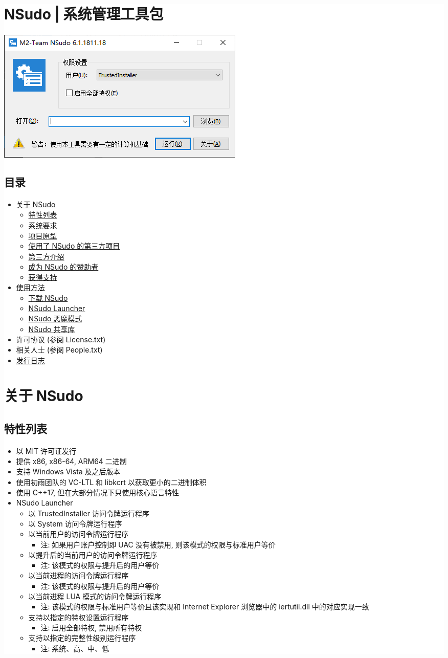 ﻿# NSudo | 系统管理工具包

![屏幕截图](./屏幕截图.png)

## 目录

- [关于 NSudo](#关于-nsudo)
  - [特性列表](#特性列表)
  - [系统要求](#系统要求)
  - [项目原型](#项目原型)
  - [使用了 NSudo 的第三方项目](#使用了-nsudo-的第三方项目)
  - [第三方介绍](#第三方介绍)
  - [成为 NSudo 的赞助者](#成为-nsudo-的赞助者)
  - [获得支持](#获得支持)
- [使用方法](#使用方法)
  - [下载 NSudo](#下载-nsudo)
  - [NSudo Launcher](#nsudo-launcher)
  - [NSudo 恶魔模式](#nsudo-恶魔模式)
  - [NSudo 共享库](#nsudo-共享库)
- 许可协议 (参阅 License.txt)
- 相关人士 (参阅 People.txt)
- [发行日志](#发行日志)

<div class="page"/>

# 关于 NSudo

## 特性列表

- 以 MIT 许可证发行
- 提供 x86, x86-64, ARM64 二进制
- 支持 Windows Vista 及之后版本
- 使用初雨团队的 VC-LTL 和 libkcrt 以获取更小的二进制体积
- 使用 C++17, 但在大部分情况下只使用核心语言特性
- NSudo Launcher
  - 以 TrustedInstaller 访问令牌运行程序
  - 以 System 访问令牌运行程序
  - 以当前用户的访问令牌运行程序
    - 注: 如果用户账户控制即 UAC 没有被禁用, 则该模式的权限与标准用户等价
  - 以提升后的当前用户的访问令牌运行程序
    - 注: 该模式的权限与提升后的用户等价
  - 以当前进程的访问令牌运行程序
    - 注: 该模式的权限与提升后的用户等价
  - 以当前进程 LUA 模式的访问令牌运行程序
    - 注: 该模式的权限与标准用户等价且该实现和 Internet Explorer 浏览器中的 
      iertutil.dll 中的对应实现一致
  - 支持以指定的特权设置运行程序
    - 注: 启用全部特权, 禁用所有特权
  - 支持以指定的完整性级别运行程序
    - 注: 系统、高、中、低